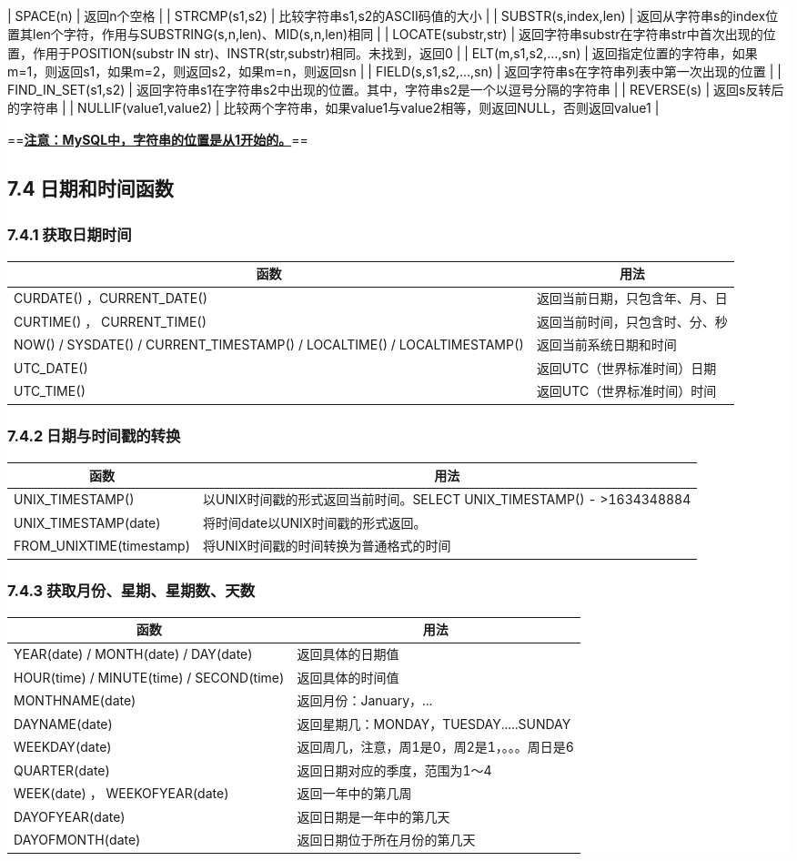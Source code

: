 | SPACE(n)                          | 返回n个空格                                                  |
| STRCMP(s1,s2)                     | 比较字符串s1,s2的ASCII码值的大小                             |
| SUBSTR(s,index,len)               | 返回从字符串s的index位置其len个字符，作用与SUBSTRING(s,n,len)、MID(s,n,len)相同 |
| LOCATE(substr,str)                | 返回字符串substr在字符串str中首次出现的位置，作用于POSITION(substr IN str)、INSTR(str,substr)相同。未找到，返回0 |
| ELT(m,s1,s2,…,sn)                 | 返回指定位置的字符串，如果m=1，则返回s1，如果m=2，则返回s2，如果m=n，则返回sn |
| FIELD(s,s1,s2,…,sn)               | 返回字符串s在字符串列表中第一次出现的位置                    |
| FIND_IN_SET(s1,s2)                | 返回字符串s1在字符串s2中出现的位置。其中，字符串s2是一个以逗号分隔的字符串 |
| REVERSE(s)                        | 返回s反转后的字符串                                          |
| NULLIF(value1,value2)             | 比较两个字符串，如果value1与value2相等，则返回NULL，否则返回value1 |

==**<u>注意：MySQL中，字符串的位置是从1开始的。</u>**==

## 7.4 日期和时间函数

### 7.4.1 获取日期时间

| 函数                                                         | 用法                           |
| ------------------------------------------------------------ | ------------------------------ |
| CURDATE() ，CURRENT_DATE()                                   | 返回当前日期，只包含年、月、日 |
| CURTIME() ， CURRENT_TIME()                                  | 返回当前时间，只包含时、分、秒 |
| NOW() / SYSDATE() / CURRENT_TIMESTAMP() / LOCALTIME() / LOCALTIMESTAMP() | 返回当前系统日期和时间         |
| UTC_DATE()                                                   | 返回UTC（世界标准时间）日期    |
| UTC_TIME()                                                   | 返回UTC（世界标准时间）时间    |

### 7.4.2 日期与时间戳的转换

| 函数                     | 用法                                                         |
| ------------------------ | ------------------------------------------------------------ |
| UNIX_TIMESTAMP()         | 以UNIX时间戳的形式返回当前时间。SELECT UNIX_TIMESTAMP() - >1634348884 |
| UNIX_TIMESTAMP(date)     | 将时间date以UNIX时间戳的形式返回。                           |
| FROM_UNIXTIME(timestamp) | 将UNIX时间戳的时间转换为普通格式的时间                       |

### 7.4.3 获取月份、星期、星期数、天数

| 函数                                     | 用法                                                |
| ---------------------------------------- | --------------------------------------------------- |
| YEAR(date) / MONTH(date) / DAY(date)     | 返回具体的日期值                                    |
| HOUR(time) / MINUTE(time) / SECOND(time) | 返回具体的时间值                                    |
| MONTHNAME(date)                          | 返回月份：January，...                              |
| DAYNAME(date)                            | 返回星期几：MONDAY，TUESDAY.....SUNDAY              |
| WEEKDAY(date)                            | 返回周几，注意，周1是0，周2是1，。。。周日是6       |
| QUARTER(date)                            | 返回日期对应的季度，范围为1～4                      |
| WEEK(date) ， WEEKOFYEAR(date)           | 返回一年中的第几周                                  |
| DAYOFYEAR(date)                          | 返回日期是一年中的第几天                            |
| DAYOFMONTH(date)                         | 返回日期位于所在月份的第几天                        |